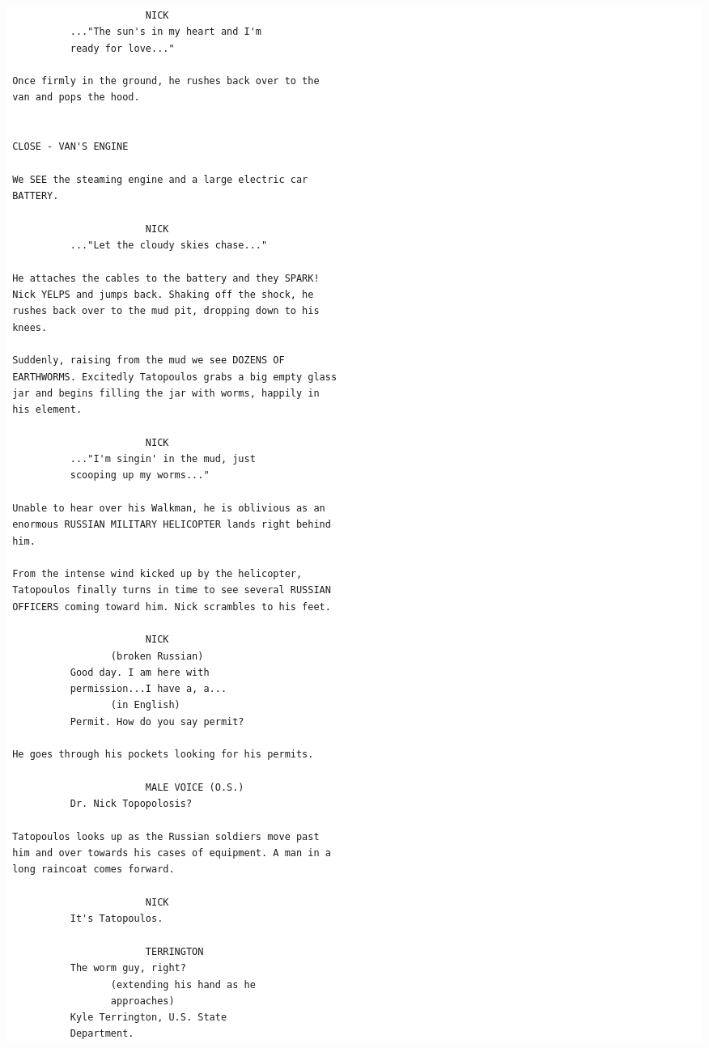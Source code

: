                             NICK
               ..."The sun's in my heart and I'm
               ready for love..."

     Once firmly in the ground, he rushes back over to the
     van and pops the hood.


     CLOSE - VAN'S ENGINE

     We SEE the steaming engine and a large electric car
     BATTERY.

                            NICK
               ..."Let the cloudy skies chase..."

     He attaches the cables to the battery and they SPARK!
     Nick YELPS and jumps back. Shaking off the shock, he
     rushes back over to the mud pit, dropping down to his
     knees.

     Suddenly, raising from the mud we see DOZENS OF
     EARTHWORMS. Excitedly Tatopoulos grabs a big empty glass
     jar and begins filling the jar with worms, happily in
     his element.

                            NICK
               ..."I'm singin' in the mud, just
               scooping up my worms..."

     Unable to hear over his Walkman, he is oblivious as an
     enormous RUSSIAN MILITARY HELICOPTER lands right behind
     him.

     From the intense wind kicked up by the helicopter,
     Tatopoulos finally turns in time to see several RUSSIAN
     OFFICERS coming toward him. Nick scrambles to his feet.

                            NICK
                      (broken Russian)
               Good day. I am here with
               permission...I have a, a...
                      (in English)
               Permit. How do you say permit?

     He goes through his pockets looking for his permits.

                            MALE VOICE (O.S.)
               Dr. Nick Topopolosis?

     Tatopoulos looks up as the Russian soldiers move past
     him and over towards his cases of equipment. A man in a
     long raincoat comes forward.

                            NICK
               It's Tatopoulos.

                            TERRINGTON
               The worm guy, right?
                      (extending his hand as he
                      approaches)
               Kyle Terrington, U.S. State
               Department.
